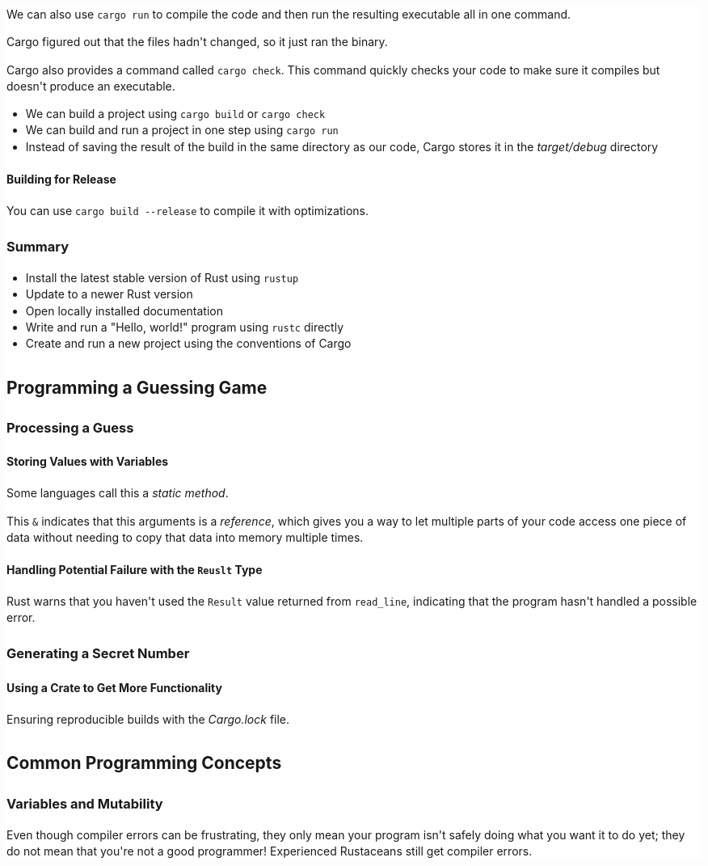 We can also use `cargo run` to compile the code and then run the resulting executable all in one
command.

Cargo figured out that the files hadn't changed, so it just ran the binary.

Cargo also provides a command called `cargo check`. This command quickly checks your code to make
sure it compiles but doesn't produce an executable.

- We can build a project using `cargo build` or `cargo check`
- We can build and run a project in one step using `cargo run`
- Instead of saving the result of the build in the same directory as our code, Cargo stores it in
  the _target/debug_ directory

#### Building for Release

You can use `cargo build --release` to compile it with optimizations.

### Summary

- Install the latest stable version of Rust using `rustup`
- Update to a newer Rust version
- Open locally installed documentation
- Write and run a "Hello, world!" program using `rustc` directly
- Create and run a new project using the conventions of Cargo

## Programming a Guessing Game

### Processing a Guess

#### Storing Values with Variables

Some languages call this a _static method_.

This `&` indicates that this arguments is a _reference_, which gives you a way to let multiple parts
of your code access one piece of data without needing to copy that data into memory multiple times.

#### Handling Potential Failure with the `Reuslt` Type

Rust warns that you haven't used the `Result` value returned from `read_line`, indicating that the
program hasn't handled a possible error.

### Generating a Secret Number

#### Using a Crate to Get More Functionality

Ensuring reproducible builds with the _Cargo.lock_ file.

## Common Programming Concepts

### Variables and Mutability

Even though compiler errors can be frustrating, they only mean your program isn't safely doing what
you want it to do yet; they do not mean that you're not a good programmer! Experienced Rustaceans
still get compiler errors.
